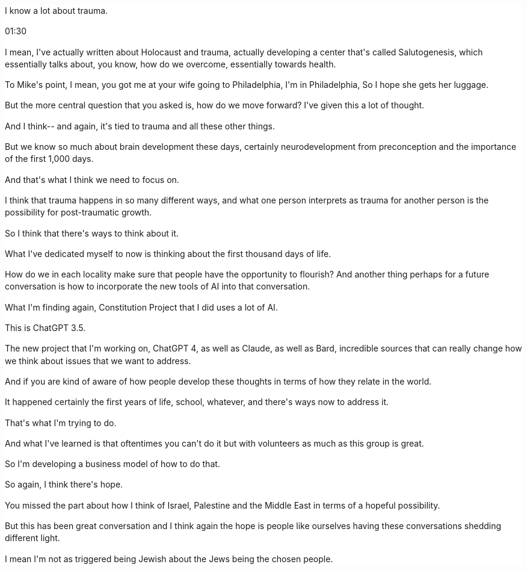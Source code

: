 I know a lot about trauma.

01:30

I mean, I've actually written about Holocaust and trauma, actually developing a center that's called Salutogenesis, which essentially talks about, you know, how do we overcome, essentially towards health.

To Mike's point, I mean, you got me at your wife going to Philadelphia, I'm in Philadelphia, So I hope she gets her luggage.

But the more central question that you asked is, how do we move forward? I've given this a lot of thought.

And I think-- and again, it's tied to trauma and all these other things.

But we know so much about brain development these days, certainly neurodevelopment from preconception and the importance of the first 1,000 days.

And that's what I think we need to focus on.

I think that trauma happens in so many different ways, and what one person interprets as trauma for another person is the possibility for post-traumatic growth.

So I think that there's ways to think about it.

What I've dedicated myself to now is thinking about the first thousand days of life.

How do we in each locality make sure that people have the opportunity to flourish? And another thing perhaps for a future conversation is how to incorporate the new tools of AI into that conversation.

What I'm finding again, Constitution Project that I did uses a lot of AI.

This is ChatGPT 3.5.

The new project that I'm working on, ChatGPT 4, as well as Claude, as well as Bard, incredible sources that can really change how we think about issues that we want to address.

And if you are kind of aware of how people develop these thoughts in terms of how they relate in the world.

It happened certainly the first years of life, school, whatever, and there's ways now to address it.

That's what I'm trying to do.

And what I've learned is that oftentimes you can't do it but with volunteers as much as this group is great.

So I'm developing a business model of how to do that.

So again, I think there's hope.

You missed the part about how I think of Israel, Palestine and the Middle East in terms of a hopeful possibility.

But this has been great conversation and I think again the hope is people like ourselves having these conversations shedding different light.

I mean I'm not as triggered being Jewish about the Jews being the chosen people.

